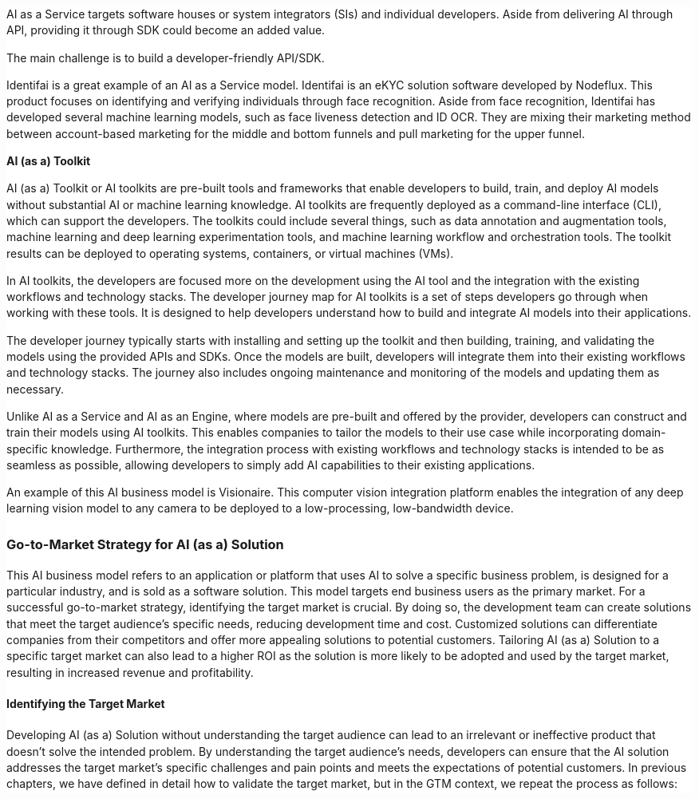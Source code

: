 AI as a Service targets software houses or system integrators (SIs) and individual developers. Aside from delivering AI through API, providing it through SDK could become an added value.

The main challenge is to build a developer-friendly API/SDK.

Identifai is a great example of an AI as a Service model. Identifai is an eKYC solution software developed by Nodeflux. This product focuses on identifying and verifying individuals through face recognition. Aside from face recognition, Identifai has developed several machine learning models, such as face liveness detection and ID OCR. They are mixing their marketing method between account-based marketing for the middle and bottom funnels and pull marketing for the upper funnel.

**AI (as a) Toolkit**

AI (as a) Toolkit or AI toolkits are pre-built tools and frameworks that enable developers to build, train, and deploy AI models without substantial AI or machine learning knowledge. AI toolkits are frequently deployed as a command-line interface (CLI), which can support the developers. The toolkits could include several things, such as data annotation and augmentation tools, machine learning and deep learning experimentation tools, and machine learning workflow and orchestration tools. The toolkit results can be deployed to operating systems, containers, or virtual machines (VMs).

In AI toolkits, the developers are focused more on the development using the AI tool and the integration with the existing workflows and technology stacks. The developer journey map for AI toolkits is a set of steps developers go through when working with these tools. It is designed to help developers understand how to build and integrate AI models into their applications.

The developer journey typically starts with installing and setting up the toolkit and then building, training, and validating the models using the provided APIs and SDKs. Once the models are built, developers will integrate them into their existing workflows and technology stacks. The journey also includes ongoing maintenance and monitoring of the models and updating them as necessary.

Unlike AI as a Service and AI as an Engine, where models are pre-built and offered by the provider, developers can construct and train their models using AI toolkits. This enables companies to tailor the models to their use case while incorporating domain-specific knowledge. Furthermore, the integration process with existing workflows and technology stacks is intended to be as seamless as possible, allowing developers to simply add AI capabilities to their existing applications.

An example of this AI business model is Visionaire. This computer vision integration platform enables the integration of any deep learning vision model to any camera to be deployed to a low-processing, low-bandwidth device.

### Go-to-Market Strategy for AI (as a) Solution

This AI business model refers to an application or platform that uses AI to solve a specific business problem, is designed for a particular industry, and is sold as a software solution. This model targets end business users as the primary market. For a successful go-to-market strategy, identifying the target market is crucial. By doing so, the development team can create solutions that meet the target audience’s specific needs, reducing development time and cost. Customized solutions can differentiate companies from their competitors and offer more appealing solutions to potential customers. Tailoring AI (as a) Solution to a specific target market can also lead to a higher ROI as the solution is more likely to be adopted and used by the target market, resulting in increased revenue and profitability.

#### Identifying the Target Market

Developing AI (as a) Solution without understanding the target audience can lead to an irrelevant or ineffective product that doesn’t solve the intended problem. By understanding the target audience’s needs, developers can ensure that the AI solution addresses the target market’s specific challenges and pain points and meets the expectations of potential customers. In previous chapters, we have defined in detail how to validate the target market, but in the GTM context, we repeat the process as follows:
